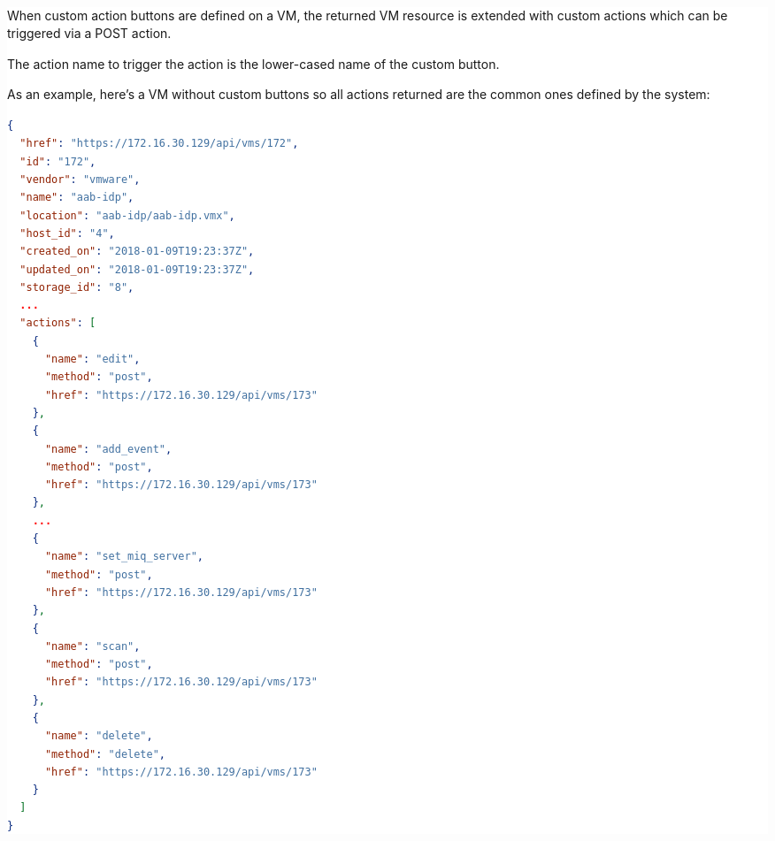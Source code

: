 When custom action buttons are defined on a VM, the returned VM resource
is extended with custom actions which can be triggered via a POST
action.

The action name to trigger the action is the lower-cased name of the
custom button.

As an example, here’s a VM without custom buttons so all actions
returned are the common ones defined by the system:

``` json
{
  "href": "https://172.16.30.129/api/vms/172",
  "id": "172",
  "vendor": "vmware",
  "name": "aab-idp",
  "location": "aab-idp/aab-idp.vmx",
  "host_id": "4",
  "created_on": "2018-01-09T19:23:37Z",
  "updated_on": "2018-01-09T19:23:37Z",
  "storage_id": "8",
  ...
  "actions": [
    {
      "name": "edit",
      "method": "post",
      "href": "https://172.16.30.129/api/vms/173"
    },
    {
      "name": "add_event",
      "method": "post",
      "href": "https://172.16.30.129/api/vms/173"
    },
    ...
    {
      "name": "set_miq_server",
      "method": "post",
      "href": "https://172.16.30.129/api/vms/173"
    },
    {
      "name": "scan",
      "method": "post",
      "href": "https://172.16.30.129/api/vms/173"
    },
    {
      "name": "delete",
      "method": "delete",
      "href": "https://172.16.30.129/api/vms/173"
    }
  ]
}
```
